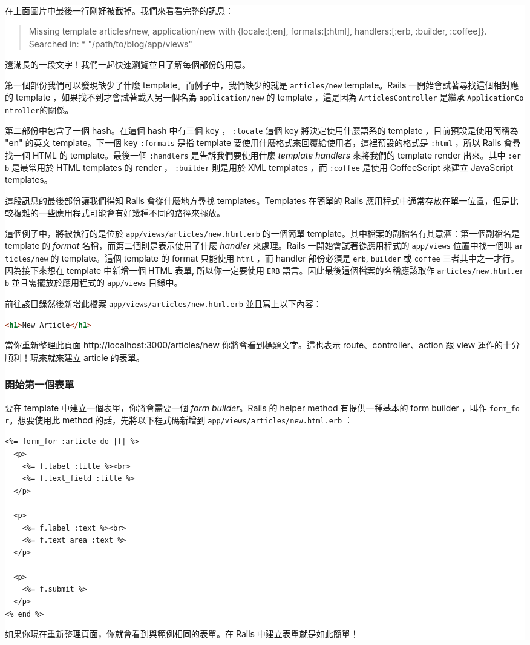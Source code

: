 在上面圖片中最後一行剛好被截掉。我們來看看完整的訊息：

>Missing template articles/new, application/new with {locale:[:en], formats:[:html], handlers:[:erb, :builder, :coffee]}. Searched in: * "/path/to/blog/app/views"

還滿長的一段文字！我們一起快速瀏覽並且了解每個部份的用意。

第一個部份我們可以發現缺少了什麼 template。而例子中，我們缺少的就是 `articles/new` template。Rails 一開始會試著尋找這個相對應的 template ，如果找不到才會試著載入另一個名為 `application/new` 的 template ，這是因為 `ArticlesController` 是繼承 `ApplicationController`的關係。

第二部份中包含了一個 hash。在這個 hash 中有三個 key ， `:locale` 這個 key 將決定使用什麼語系的 template ，目前預設是使用簡稱為 "en" 的英文 template。下一個 key `:formats` 是指 template 要使用什麼格式來回覆給使用者，這裡預設的格式是 `:html` ，所以 Rails 會尋找一個 HTML 的 template。最後一個 `:handlers` 是告訴我們要使用什麼 _template handlers_ 來將我們的 template render 出來。其中 `:erb` 是最常用於 HTML templates 的 render ， `:builder` 則是用於 XML templates ，而 `:coffee` 是使用 CoffeeScript 來建立 JavaScript templates。

這段訊息的最後部份讓我們得知 Rails 會從什麼地方尋找 templates。Templates 在簡單的 Rails 應用程式中通常存放在單一位置，但是比較複雜的一些應用程式可能會有好幾種不同的路徑來擺放。

這個例子中，將被執行的是位於 `app/views/articles/new.html.erb` 的一個簡單 template。其中檔案的副檔名有其意涵：第一個副檔名是 template 的 _format_ 名稱，而第二個則是表示使用了什麼 _handler_ 來處理。Rails 一開始會試著從應用程式的 `app/views` 位置中找一個叫 `articles/new` 的 template。這個 template 的 format 只能使用 `html` ，而 handler 部份必須是 `erb`, `builder` 或 `coffee` 三者其中之一才行。因為接下來想在 template 中新增一個 HTML 表單, 所以你一定要使用 `ERB` 語言。因此最後這個檔案的名稱應該取作 `articles/new.html.erb` 並且需擺放於應用程式的 `app/views` 目錄中。

前往該目錄然後新增此檔案 `app/views/articles/new.html.erb` 並且寫上以下內容：

```html
<h1>New Article</h1>
```

當你重新整理此頁面 <http://localhost:3000/articles/new> 你將會看到標題文字。這也表示 route、controller、action 跟 view 運作的十分順利！現來就來建立 article 的表單。

### 開始第一個表單

要在 template 中建立一個表單，你將會需要一個 *form builder*。Rails 的 helper method 有提供一種基本的 form builder ，叫作 `form_for`。想要使用此 method 的話，先將以下程式碼新增到 `app/views/articles/new.html.erb` ：

```html+erb
<%= form_for :article do |f| %>
  <p>
    <%= f.label :title %><br>
    <%= f.text_field :title %>
  </p>

  <p>
    <%= f.label :text %><br>
    <%= f.text_area :text %>
  </p>

  <p>
    <%= f.submit %>
  </p>
<% end %>
```

如果你現在重新整理頁面，你就會看到與範例相同的表單。在 Rails 中建立表單就是如此簡單！
